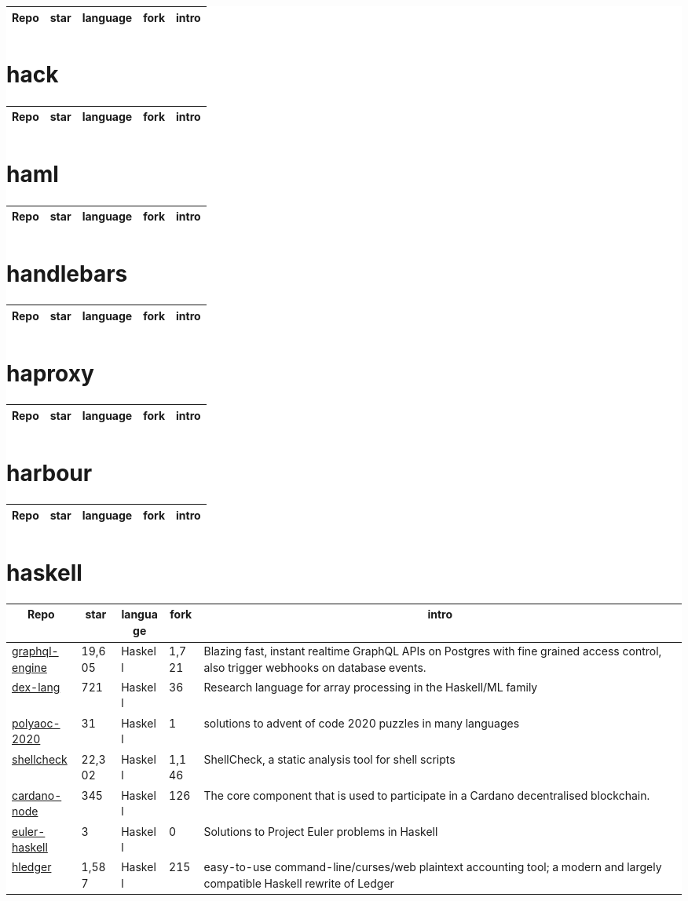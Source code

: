 Repo|star|language|fork|intro
-|-|-|-|-



# hack

Repo|star|language|fork|intro
-|-|-|-|-



# haml

Repo|star|language|fork|intro
-|-|-|-|-



# handlebars

Repo|star|language|fork|intro
-|-|-|-|-



# haproxy

Repo|star|language|fork|intro
-|-|-|-|-



# harbour

Repo|star|language|fork|intro
-|-|-|-|-



# haskell

Repo|star|language|fork|intro
-|-|-|-|-
[graphql-engine](https://github.com/hasura/graphql-engine)|19,605|Haskell|1,721|Blazing fast, instant realtime GraphQL APIs on Postgres with fine grained access control, also trigger webhooks on database events.
[dex-lang](https://github.com/google-research/dex-lang)|721|Haskell|36|Research language for array processing in the Haskell/ML family
[polyaoc-2020](https://github.com/tckmn/polyaoc-2020)|31|Haskell|1|solutions to advent of code 2020 puzzles in many languages
[shellcheck](https://github.com/koalaman/shellcheck)|22,302|Haskell|1,146|ShellCheck, a static analysis tool for shell scripts
[cardano-node](https://github.com/input-output-hk/cardano-node)|345|Haskell|126|The core component that is used to participate in a Cardano decentralised blockchain.
[euler-haskell](https://github.com/jonhoo/euler-haskell)|3|Haskell|0|Solutions to Project Euler problems in Haskell
[hledger](https://github.com/simonmichael/hledger)|1,587|Haskell|215|easy-to-use command-line/curses/web plaintext accounting tool; a modern and largely compatible Haskell rewrite of Ledger
